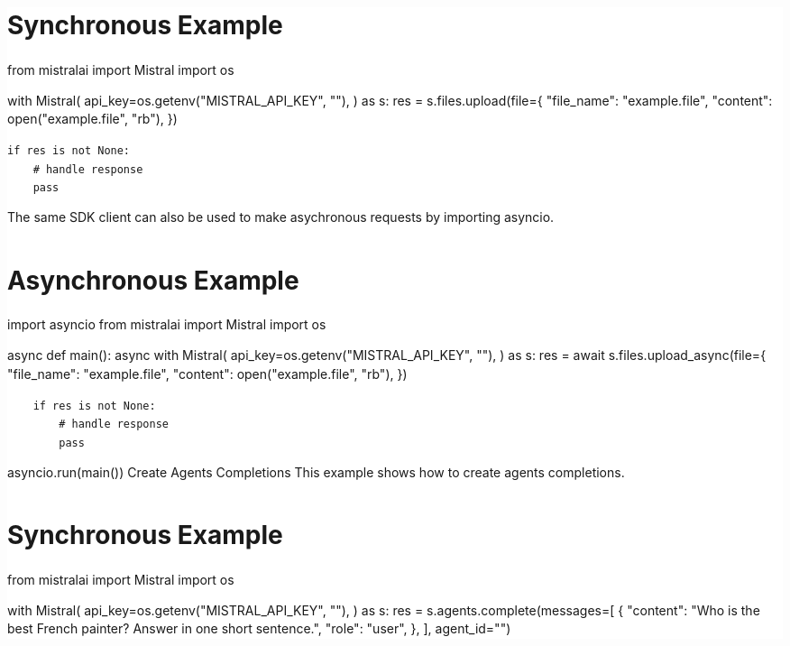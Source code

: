 # Synchronous Example
from mistralai import Mistral
import os

with Mistral(
    api_key=os.getenv("MISTRAL_API_KEY", ""),
) as s:
    res = s.files.upload(file={
        "file_name": "example.file",
        "content": open("example.file", "rb"),
    })

    if res is not None:
        # handle response
        pass

The same SDK client can also be used to make asychronous requests by importing asyncio.

# Asynchronous Example
import asyncio
from mistralai import Mistral
import os

async def main():
    async with Mistral(
        api_key=os.getenv("MISTRAL_API_KEY", ""),
    ) as s:
        res = await s.files.upload_async(file={
            "file_name": "example.file",
            "content": open("example.file", "rb"),
        })

        if res is not None:
            # handle response
            pass

asyncio.run(main())
Create Agents Completions
This example shows how to create agents completions.

# Synchronous Example
from mistralai import Mistral
import os

with Mistral(
    api_key=os.getenv("MISTRAL_API_KEY", ""),
) as s:
    res = s.agents.complete(messages=[
        {
            "content": "Who is the best French painter? Answer in one short sentence.",
            "role": "user",
        },
    ], agent_id="<value>")
